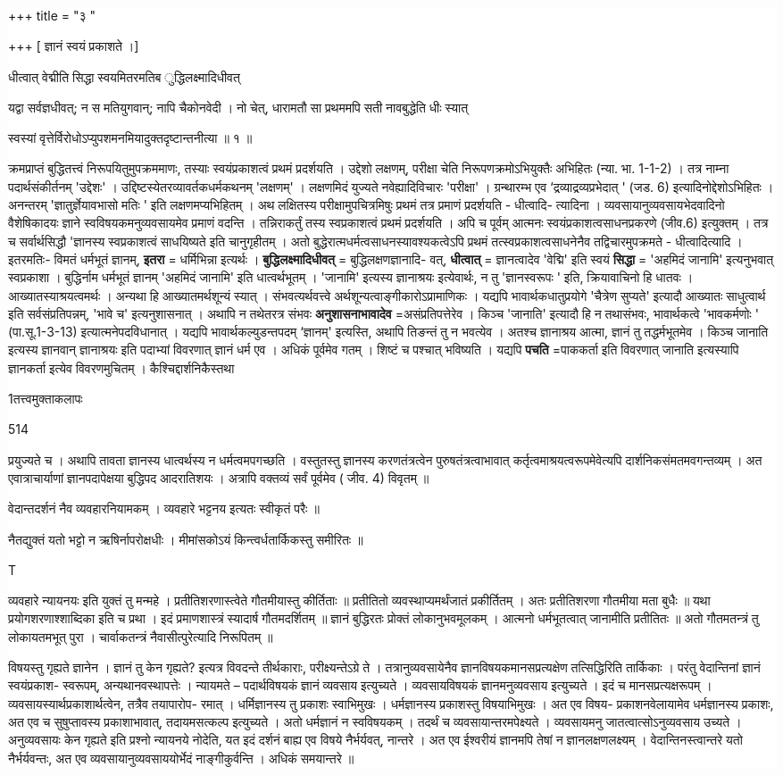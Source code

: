 +++
title = "३ "

+++
[ ज्ञानं स्वयं प्रकाशते ।] 

धीत्वात् वेद्मीति सिद्धा स्वयमितरमतिब ुद्धिलक्ष्मादिधीवत् 

यद्वा सर्वज्ञधीवत्; न स मतियुगवान्; नापि चैकोनवेदी । नो चेत्, धारामतौ सा प्रथममपि सती नावबुद्धेति धीः स्यात् 

स्वस्यां वृत्तेर्विरोधोऽप्युपशमनमियादुक्तदृष्टान्तनीत्या ॥ १ ॥ 

क्रमप्राप्तं बुद्धितत्त्वं निरूपयितुमुपक्रममाणः, तस्याः स्वयंप्रकाशत्वं प्रथमं प्रदर्शयति । उद्देशो लक्षणम्, परीक्षा चेति निरूपणक्रमोऽभियुक्तैः अभिहितः (न्या. भा. 1-1-2) । तत्र नाम्ना पदार्थसंकीर्तनम् 'उद्देशः' । उद्दिष्टस्येतरव्यावर्तकधर्मकथनम् 'लक्षणम्' । लक्षणमिदं युज्यते नवेह्यादिविचारः 'परीक्षा' । ग्रन्थारम्भ एव ‘द्रव्याद्रव्यप्रभेदात् ' (जड. 6) इत्यादिनोद्देशोऽभिहितः । अनन्तरम् 'ज्ञातुर्ज्ञेयावभासो मतिः ' इति लक्षणमप्यभिहितम् । अथ लक्षितस्य परीक्षामुपचित्रमिषुः प्रथमं तत्र प्रमाणं प्रदर्शयति - धीत्वादि- त्यादिना । व्यवसायानुव्यवसायभेदवादिनो वैशेषिकादयः ज्ञाने स्वविषयकमनुव्यवसायमेव प्रमाणं वदन्ति । तन्निराकर्तुं तस्य स्वप्रकाशत्वं प्रथमं प्रदर्शयति । अपि च पूर्वम् आत्मनः स्वयंप्रकाशत्वसाधनप्रकरणे (जीव.6) इत्युक्तम् । तत्र च सर्वार्थसिद्धौ 'ज्ञानस्य स्वप्रकाशत्वं साधयिष्यते इति चानुगृहीतम् । अतो बुद्धेरात्मधर्मत्वसाधनस्यावश्यकत्वेऽपि प्रथमं तत्स्वप्रकाशत्वसाधनेनैव तद्विचारमुपक्रमते - धीत्वादित्यादि । इतरमतिः- विमतं धर्मभूतं ज्ञानम्, **इतरा** = धर्मिभिन्ना इत्यर्थः । **बुद्धिलक्ष्मादिधीवत्** = बुद्धिलक्षणज्ञानादि- वत्, **धीत्वात्** = ज्ञानत्वादेव 'वेद्मि' इति स्वयं **सिद्धा** = 'अहमिदं जानामि' इत्यनुभवात् स्वप्रकाशा । बुद्धिर्नाम धर्मभूतं ज्ञानम् 'अहमिदं जानामि' इति धात्वर्थभूतम् । 'जानामि' इत्यस्य ज्ञानाश्रयः इत्येवार्थः, न तु 'ज्ञानस्वरूपः ' इति, क्रियावाचिनो हि धातवः । आख्यातस्याश्रयत्वमर्थः । अन्यथा हि आख्यातमर्थशून्यं स्यात् । संभवत्यर्थवत्त्वे अर्थशून्यत्वाङ्गीकारोऽप्रामाणिकः । यद्यपि भावार्थकधातुप्रयोगे 'चैत्रेण सुप्यते' इत्यादौ आख्यातः साधुत्वार्थ इति सर्वसंप्रतिपन्नम्, 'भावे च' इत्यनुशासनात् । अथापि न तथेतरत्र संभवः **अनुशासनाभावादेव** =असंप्रतिपत्तेरेव । किञ्च 'जानाति' इत्यादौ हि न तथासंभवः, भावार्थकत्वे 'भावकर्मणोः ' (पा.सू.1-3-13) इत्यात्मनेपदविधानात् । यद्यपि भावार्थकल्युडन्तपदम् ‘ज्ञानम्' इत्यस्ति, अथापि तिङन्तं तु न भवत्येव । अतश्च ज्ञानाश्रय आत्मा, ज्ञानं तु तद्धर्मभूतमेव । किञ्च जानाति इत्यस्य ज्ञानवान् ज्ञानाश्रयः इति पदाभ्यां विवरणात् ज्ञानं धर्म एव । अधिकं पूर्वमेव गतम् । शिष्टं च पश्चात् भविष्यति । यद्यपि **पचति** =पाककर्ता इति विवरणात् जानाति इत्यस्यापि ज्ञानकर्ता इत्येव विवरणमुचितम् । कैश्चिद्दार्शनिकैस्तथा 

1तत्त्वमुक्ताकलापः 

514 

प्रयुज्यते च । अथापि तावता ज्ञानस्य धात्वर्थस्य न धर्मत्वमपगच्छति । वस्तुतस्तु ज्ञानस्य करणतंत्रत्वेन पुरुषतंत्रत्वाभावात् कर्तृत्वमाश्रयत्वरूपमेवेत्यपि दार्शनिकसंमतमवगन्तव्यम् । अत एवात्राचार्याणां ज्ञानपदापेक्षया बुद्धिपद आदरातिशयः । अत्रापि वक्तव्यं सर्वं पूर्वमेव ( जीव. 4) विवृतम् ॥ 

वेदान्तदर्शनं नैव व्यवहारनियामकम् । व्यवहारे भट्टनय इत्यतः स्वीकृतं परैः ॥ 

नैतद्युक्तं यतो भट्टो न ऋषिर्नापरोक्षधीः । मीमांसकोऽयं किन्त्वर्धतार्किकस्तु समीरितः ॥ 

T 

व्यवहारे न्यायनयः इति युक्तं तु मन्महे । प्रतीतिशरणास्त्वेते गौतमीयास्तु कीर्तिताः ॥ प्रतीतितो व्यवस्थाप्यमर्थंजातं प्रकीर्तितम् । अतः प्रतीतिशरणा गौतमीया मता बुधैः ॥ यथा प्रयोगशरणाश्शाब्दिका इति च प्रथा । इदं प्रमाणशास्त्रं स्यादार्ष गौतमदर्शितम् ॥ ज्ञानं बुद्धिरतः प्रोक्तं लोकानुभवमूलकम् । आत्मनो धर्मभूतत्वात् जानामीति प्रतीतितः ॥ अतो गौतमतन्त्रं तु लोकायतमभूत् पुरा । चार्वाकतन्त्रं नैवासीत्पुरेत्यादि निरूपितम् ॥ 



विषयस्तु गृह्यते ज्ञानेन । ज्ञानं तु केन गृह्यते? इत्यत्र विवदन्ते तीर्थकाराः, परीक्ष्यन्तेऽग्रे ते । तत्रानुव्यवसायेनैव ज्ञानविषयकमानसप्रत्यक्षेण तत्सिद्धिरिति तार्किकाः । परंतु वेदान्तिनां ज्ञानं स्वयंप्रकाश- स्वरूपम्, अन्यथानवस्थापत्तेः । न्यायमते – पदार्थविषयकं ज्ञानं व्यवसाय इत्युच्यते । व्यवसायविषयकं ज्ञानमनुव्यवसाय इत्युच्यते । इदं च मानसप्रत्यक्षरूपम् । व्यवसायस्यार्थप्रकाशार्थत्वेन, तत्रैव तयापारोप- रमात् । धर्मिज्ञानस्य तु प्रकाशः स्वाभिमुखः । धर्मज्ञानस्य प्रकाशस्तु विषयाभिमुखः । अत एव विषय- प्रकाशनवेलायामेव धर्मज्ञानस्य प्रकाशः, अत एव च सुषुप्तावस्य प्रकाशाभावात्, तदायमसत्कल्प इत्युच्यते । अतो धर्मज्ञानं न स्वविषयकम् । तदर्थं च व्यवसायान्तरमपेक्ष्यते । व्यवसायमनु जातत्वात्सोऽनुव्यवसाय उच्यते । अनुव्यवसायः केन गृह्यते इति प्रश्नो न्यायनये नोदेति, यत इदं दर्शनं बाह्य एव विषये नैर्भर्यवत्, नान्तरे । अत एव ईश्वरीयं ज्ञानमपि तेषां न ज्ञानलक्षणलक्ष्यम् । वेदान्तिनस्त्वान्तरे यतो नैर्भर्यवन्तः, अत एव व्यवसायानुव्यवसाययोर्भेदं नाङ्गीकुर्वन्ति । अधिकं समयान्तरे ॥ 
